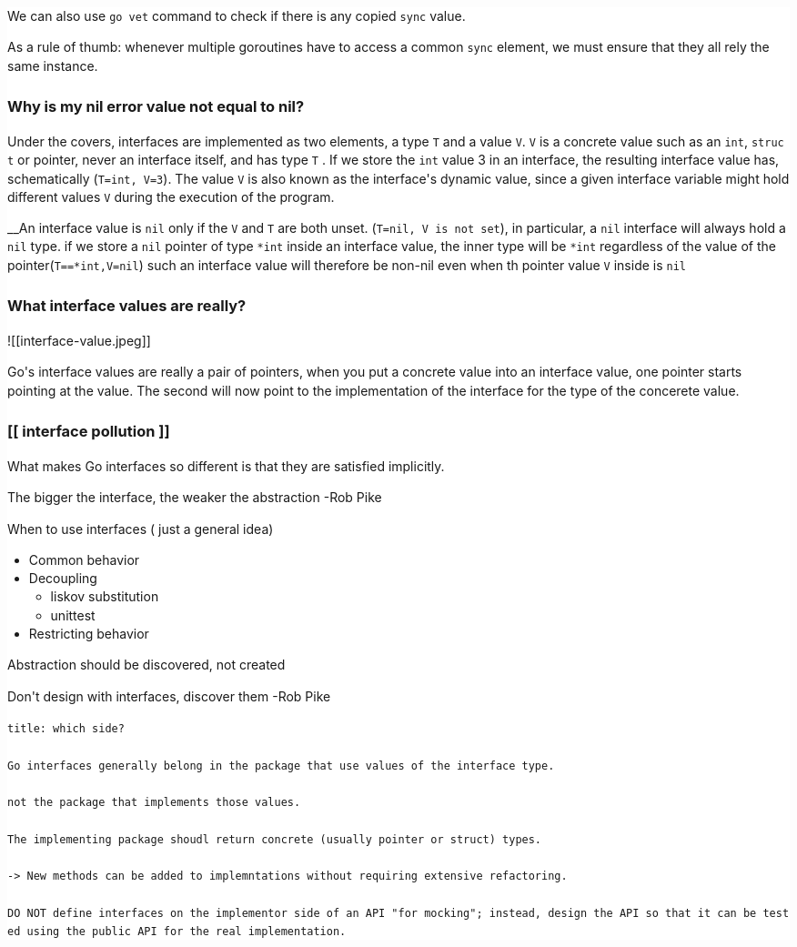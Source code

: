 
We can also use `go vet`  command to check if there is any copied `sync`  value.

As a rule of thumb:
	whenever multiple goroutines have to access a common `sync` element, we must ensure that they all rely the same instance.
	


### Why is my nil error value not equal to nil?
Under the covers, interfaces are implemented as two elements, a type `T` and a value `V`.
`V` is a concrete value such as an `int`, `struct` or pointer, never an interface itself, and has type `T` .
If we store the `int` value 3 in an interface, the resulting interface value has, schematically (`T=int, V=3`).
The value `V` is also known as the interface's dynamic value, since a given interface variable might hold different values `V` during the execution of the program.

__An interface value is `nil` only if the `V` and `T` are both unset.
(`T=nil, V is not set`), in particular, a `nil` interface will always hold a `nil` type. if we store a `nil` pointer of type `*int` inside an interface value, the inner type will be `*int` regardless of the value of the pointer(`T==*int,V=nil`)
such an interface value will therefore be non-nil even when th pointer value `V` inside is `nil`



### What interface values are really?
![[interface-value.jpeg]]


Go's interface values are really a pair of pointers, when you put a concrete value into an interface value, one pointer starts pointing at the value.
The second will now point to the implementation of the interface for the type of the concerete value.

### [[ interface pollution ]]

What makes Go interfaces so different is that they are satisfied implicitly.

The bigger the interface, the weaker the abstraction
-Rob Pike

When to use interfaces ( just a general idea)

* Common behavior
* Decoupling
	* liskov substitution
	* unittest
* Restricting behavior


Abstraction should be discovered, not created

Don't design with interfaces, discover them
-Rob Pike


```ad-note
title: which side?

Go interfaces generally belong in the package that use values of the interface type.

not the package that implements those values.

The implementing package shoudl return concrete (usually pointer or struct) types.

-> New methods can be added to implemntations without requiring extensive refactoring.

DO NOT define interfaces on the implementor side of an API "for mocking"; instead, design the API so that it can be tested using the public API for the real implementation.
```